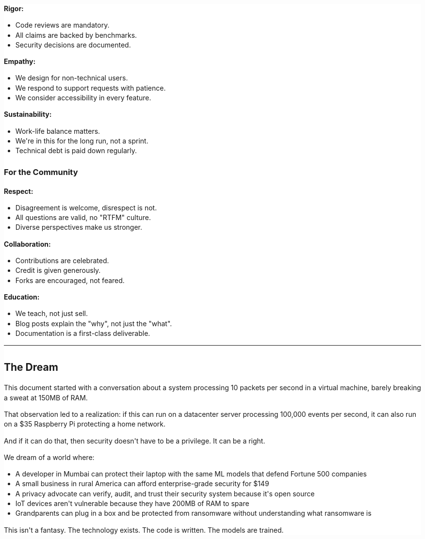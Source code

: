 **Rigor:**
- Code reviews are mandatory.
- All claims are backed by benchmarks.
- Security decisions are documented.

**Empathy:**
- We design for non-technical users.
- We respond to support requests with patience.
- We consider accessibility in every feature.

**Sustainability:**
- Work-life balance matters.
- We're in this for the long run, not a sprint.
- Technical debt is paid down regularly.

### For the Community

**Respect:**
- Disagreement is welcome, disrespect is not.
- All questions are valid, no "RTFM" culture.
- Diverse perspectives make us stronger.

**Collaboration:**
- Contributions are celebrated.
- Credit is given generously.
- Forks are encouraged, not feared.

**Education:**
- We teach, not just sell.
- Blog posts explain the "why", not just the "what".
- Documentation is a first-class deliverable.

---

## The Dream

This document started with a conversation about a system processing 10 packets per second in a virtual machine, barely breaking a sweat at 150MB of RAM.

That observation led to a realization: if this can run on a datacenter server processing 100,000 events per second, it can also run on a $35 Raspberry Pi protecting a home network.

And if it can do that, then security doesn't have to be a privilege. It can be a right.

We dream of a world where:
- A developer in Mumbai can protect their laptop with the same ML models that defend Fortune 500 companies
- A small business in rural America can afford enterprise-grade security for $149
- A privacy advocate can verify, audit, and trust their security system because it's open source
- IoT devices aren't vulnerable because they have 200MB of RAM to spare
- Grandparents can plug in a box and be protected from ransomware without understanding what ransomware is

This isn't a fantasy. The technology exists. The code is written. The models are trained.
